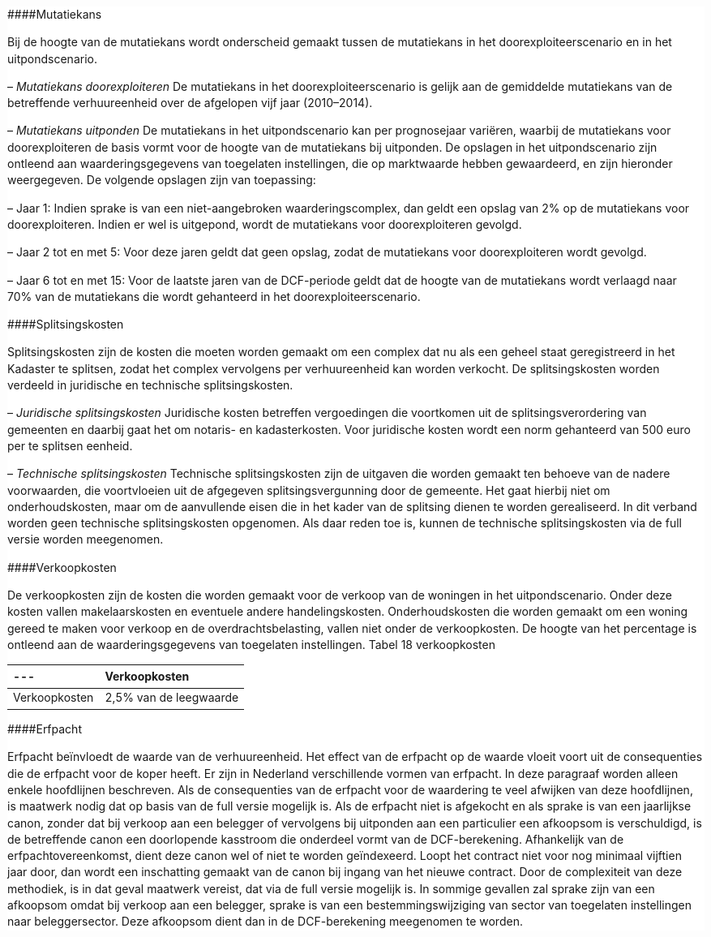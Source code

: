 ####Mutatiekans

Bij de hoogte van de mutatiekans wordt onderscheid gemaakt tussen de mutatiekans in het doorexploiteerscenario en in het uitpondscenario. 

–   *Mutatiekans doorexploiteren*  De mutatiekans in het doorexploiteerscenario is gelijk aan de gemiddelde mutatiekans van de betreffende verhuureenheid over de afgelopen vijf jaar (2010–2014).  

–  *Mutatiekans uitponden*  De mutatiekans in het uitpondscenario kan per prognosejaar variëren, waarbij de mutatiekans voor doorexploiteren de basis vormt voor de hoogte van de mutatiekans bij uitponden. De opslagen in het uitpondscenario zijn ontleend aan waarderingsgegevens van toegelaten instellingen, die op marktwaarde hebben gewaardeerd, en zijn hieronder weergegeven. De volgende opslagen zijn van toepassing: 

– Jaar 1: Indien sprake is van een niet-aangebroken waarderingscomplex, dan geldt een opslag van 2% op de mutatiekans voor doorexploiteren. Indien er wel is uitgepond, wordt de mutatiekans voor doorexploiteren gevolgd.  

– Jaar 2 tot en met 5: Voor deze jaren geldt dat geen opslag, zodat de mutatiekans voor doorexploiteren wordt gevolgd.  

– Jaar 6 tot en met 15: Voor de laatste jaren van de DCF-periode geldt dat de hoogte van de mutatiekans wordt verlaagd naar 70% van de mutatiekans die wordt gehanteerd in het doorexploiteerscenario.     

####Splitsingskosten

Splitsingskosten zijn de kosten die moeten worden gemaakt om een complex dat nu als een geheel staat geregistreerd in het Kadaster te splitsen, zodat het complex vervolgens per verhuureenheid kan worden verkocht. De splitsingskosten worden verdeeld in juridische en technische splitsingskosten. 

–  *Juridische splitsingskosten*  Juridische kosten betreffen vergoedingen die voortkomen uit de splitsingsverordering van gemeenten en daarbij gaat het om notaris- en kadasterkosten. Voor juridische kosten wordt een norm gehanteerd van 500 euro per te splitsen eenheid.  

–  *Technische splitsingskosten*  Technische splitsingskosten zijn de uitgaven die worden gemaakt ten behoeve van de nadere voorwaarden, die voortvloeien uit de afgegeven splitsingsvergunning door de gemeente. Het gaat hierbij niet om onderhoudskosten, maar om de aanvullende eisen die in het kader van de splitsing dienen te worden gerealiseerd. In dit verband worden geen technische splitsingskosten opgenomen. Als daar reden toe is, kunnen de technische splitsingskosten via de full versie worden meegenomen.   

####Verkoopkosten

De verkoopkosten zijn de kosten die worden gemaakt voor de verkoop van de woningen in het uitpondscenario. Onder deze kosten vallen makelaarskosten en eventuele andere handelingskosten. Onderhoudskosten die worden gemaakt om een woning gereed te maken voor verkoop en de overdrachtsbelasting, vallen niet onder de verkoopkosten. De hoogte van het percentage is ontleend aan de waarderingsgegevens van toegelaten instellingen.  Tabel 18 verkoopkosten 

|--- | Verkoopkosten  |
|:---|:---|
| Verkoopkosten  | 2,5% van de leegwaarde  |

####Erfpacht

Erfpacht beïnvloedt de waarde van de verhuureenheid. Het effect van de erfpacht op de waarde vloeit voort uit de consequenties die de erfpacht voor de koper heeft. Er zijn in Nederland verschillende vormen van erfpacht. In deze paragraaf worden alleen enkele hoofdlijnen beschreven. Als de consequenties van de erfpacht voor de waardering te veel afwijken van deze hoofdlijnen, is maatwerk nodig dat op basis van de full versie mogelijk is. Als de erfpacht niet is afgekocht en als sprake is van een jaarlijkse canon, zonder dat bij verkoop aan een belegger of vervolgens bij uitponden aan een particulier een afkoopsom is verschuldigd, is de betreffende canon een doorlopende kasstroom die onderdeel vormt van de DCF-berekening. Afhankelijk van de erfpachtovereenkomst, dient deze canon wel of niet te worden geïndexeerd. Loopt het contract niet voor nog minimaal vijftien jaar door, dan wordt een inschatting gemaakt van de canon bij ingang van het nieuwe contract. Door de complexiteit van deze methodiek, is in dat geval maatwerk vereist, dat via de full versie mogelijk is. In sommige gevallen zal sprake zijn van een afkoopsom omdat bij verkoop aan een belegger, sprake is van een bestemmingswijziging van sector van toegelaten instellingen naar beleggersector. Deze afkoopsom dient dan in de DCF-berekening meegenomen te worden. 
